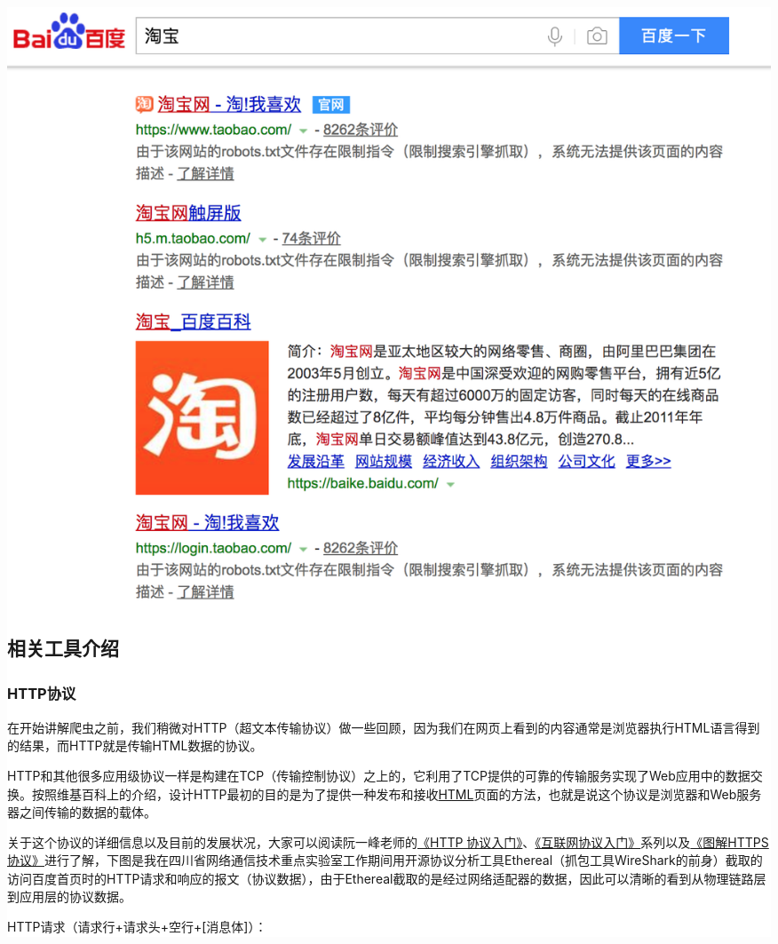 ![x](./Resource/12.png)

## 相关工具介绍

### HTTP协议

在开始讲解爬虫之前，我们稍微对HTTP（超文本传输协议）做一些回顾，因为我们在网页上看到的内容通常是浏览器执行HTML语言得到的结果，而HTTP就是传输HTML数据的协议。

HTTP和其他很多应用级协议一样是构建在TCP（传输控制协议）之上的，它利用了TCP提供的可靠的传输服务实现了Web应用中的数据交换。按照维基百科上的介绍，设计HTTP最初的目的是为了提供一种发布和接收[HTML](https://zh.wikipedia.org/wiki/HTML)页面的方法，也就是说这个协议是浏览器和Web服务器之间传输的数据的载体。

关于这个协议的详细信息以及目前的发展状况，大家可以阅读阮一峰老师的[《HTTP 协议入门》](http://www.ruanyifeng.com/blog/2016/08/http.html)、[《互联网协议入门》](http://www.ruanyifeng.com/blog/2012/05/internet_protocol_suite_part_i.html)系列以及[《图解HTTPS协议》](http://www.ruanyifeng.com/blog/2014/09/illustration-ssl.html)进行了解，下图是我在四川省网络通信技术重点实验室工作期间用开源协议分析工具Ethereal（抓包工具WireShark的前身）截取的访问百度首页时的HTTP请求和响应的报文（协议数据），由于Ethereal截取的是经过网络适配器的数据，因此可以清晰的看到从物理链路层到应用层的协议数据。

HTTP请求（请求行+请求头+空行+[消息体]）：
